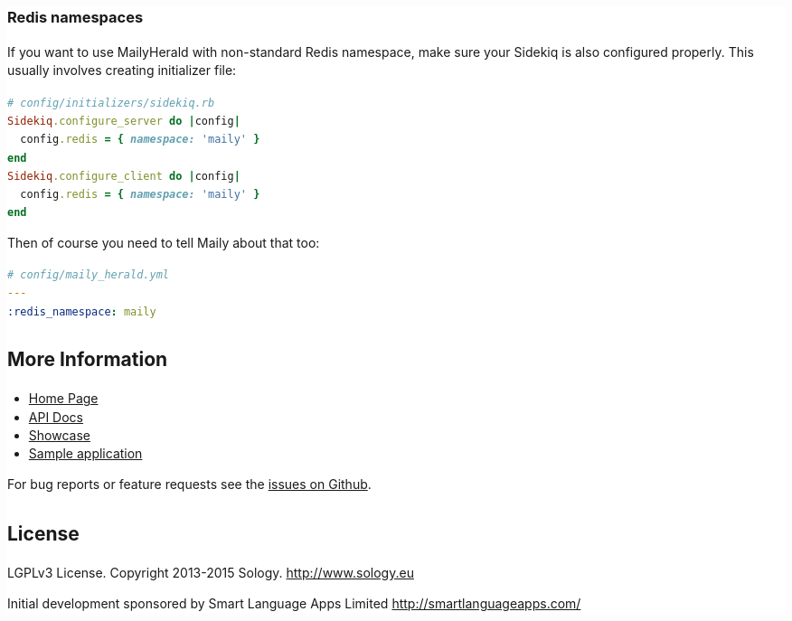 ### Redis namespaces

If you want to use MailyHerald with non-standard Redis namespace, make sure your Sidekiq is also configured properly. This usually involves creating initializer file:

```ruby
# config/initializers/sidekiq.rb
Sidekiq.configure_server do |config|
  config.redis = { namespace: 'maily' }
end
Sidekiq.configure_client do |config|
  config.redis = { namespace: 'maily' }
end
```

Then of course you need to tell Maily about that too:

```yaml
# config/maily_herald.yml
---
:redis_namespace: maily
```

## More Information

* [Home Page](http://mailyherald.org)
* [API Docs](http://www.rubydoc.info/gems/maily_herald)
* [Showcase](http://showcase.sology.eu/maily_herald)
* [Sample application](https://github.com/Sology/maily_testapp)

For bug reports or feature requests see the [issues on Github](https://github.com/Sology/maily_herald/issues).  

## License

LGPLv3 License. Copyright 2013-2015 Sology. http://www.sology.eu

Initial development sponsored by Smart Language Apps Limited http://smartlanguageapps.com/
